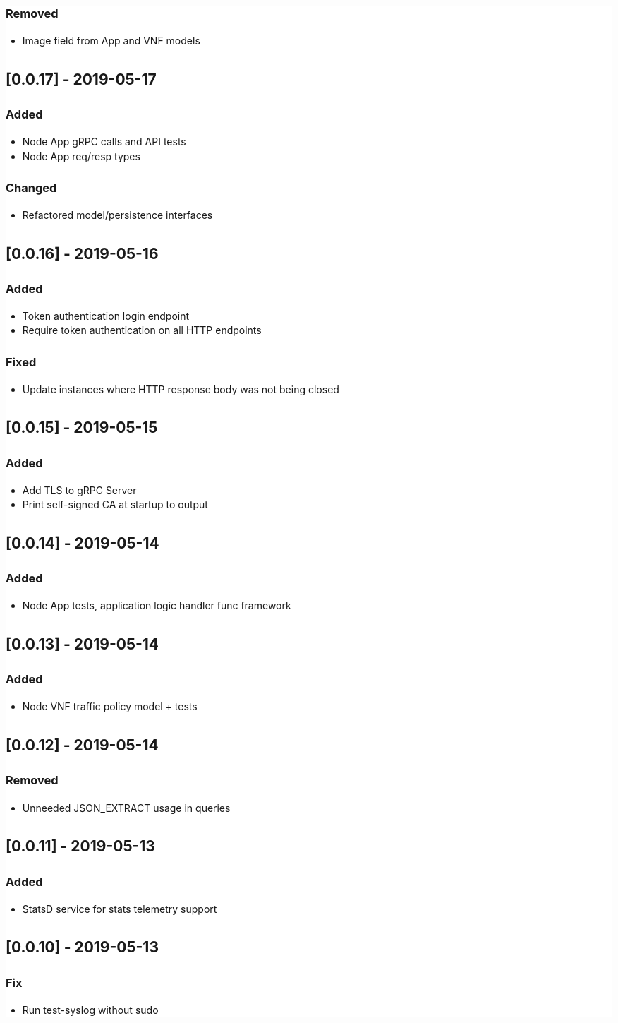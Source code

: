 ### Removed
- Image field from App and VNF models

## [0.0.17] - 2019-05-17
### Added
- Node App gRPC calls and API tests
- Node App req/resp types

### Changed
- Refactored model/persistence interfaces

## [0.0.16] - 2019-05-16
### Added
- Token authentication login endpoint
- Require token authentication on all HTTP endpoints

### Fixed
- Update instances where HTTP response body was not being closed

## [0.0.15] - 2019-05-15
### Added
- Add TLS to gRPC Server
- Print self-signed CA at startup to output

## [0.0.14] - 2019-05-14
### Added
- Node App tests, application logic handler func framework

## [0.0.13] - 2019-05-14
### Added
- Node VNF traffic policy model + tests

## [0.0.12] - 2019-05-14
### Removed
- Unneeded JSON_EXTRACT usage in queries

## [0.0.11] - 2019-05-13
### Added
- StatsD service for stats telemetry support

## [0.0.10] - 2019-05-13
### Fix
- Run test-syslog without sudo
